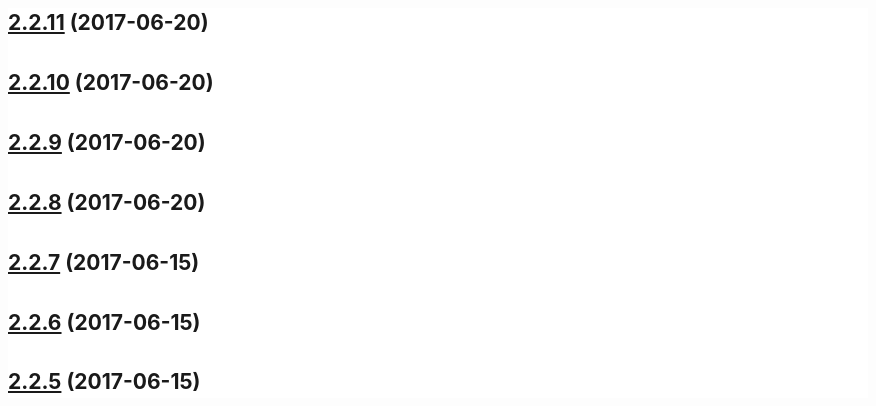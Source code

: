 <a name="2.2.11"></a>
## [2.2.11](https://github.com/pluralsight/design-system/compare/@pluralsight/ps-design-system-normalize@2.2.9...@pluralsight/ps-design-system-normalize@2.2.11) (2017-06-20)




<a name="2.2.10"></a>
## [2.2.10](https://github.com/pluralsight/design-system/compare/@pluralsight/ps-design-system-normalize@2.2.9...@pluralsight/ps-design-system-normalize@2.2.10) (2017-06-20)




<a name="2.2.9"></a>
## [2.2.9](https://github.com/pluralsight/design-system/compare/@pluralsight/ps-design-system-normalize@2.2.8...@pluralsight/ps-design-system-normalize@2.2.9) (2017-06-20)




<a name="2.2.8"></a>
## [2.2.8](https://github.com/pluralsight/design-system/compare/@pluralsight/ps-design-system-normalize@2.2.7...@pluralsight/ps-design-system-normalize@2.2.8) (2017-06-20)




<a name="2.2.7"></a>
## [2.2.7](https://github.com/pluralsight/design-system/compare/@pluralsight/ps-design-system-normalize@2.2.6...@pluralsight/ps-design-system-normalize@2.2.7) (2017-06-15)




<a name="2.2.6"></a>
## [2.2.6](https://github.com/pluralsight/design-system/compare/@pluralsight/ps-design-system-normalize@2.2.5...@pluralsight/ps-design-system-normalize@2.2.6) (2017-06-15)




<a name="2.2.5"></a>
## [2.2.5](https://github.com/pluralsight/design-system/compare/@pluralsight/ps-design-system-normalize@2.2.4...@pluralsight/ps-design-system-normalize@2.2.5) (2017-06-15)



